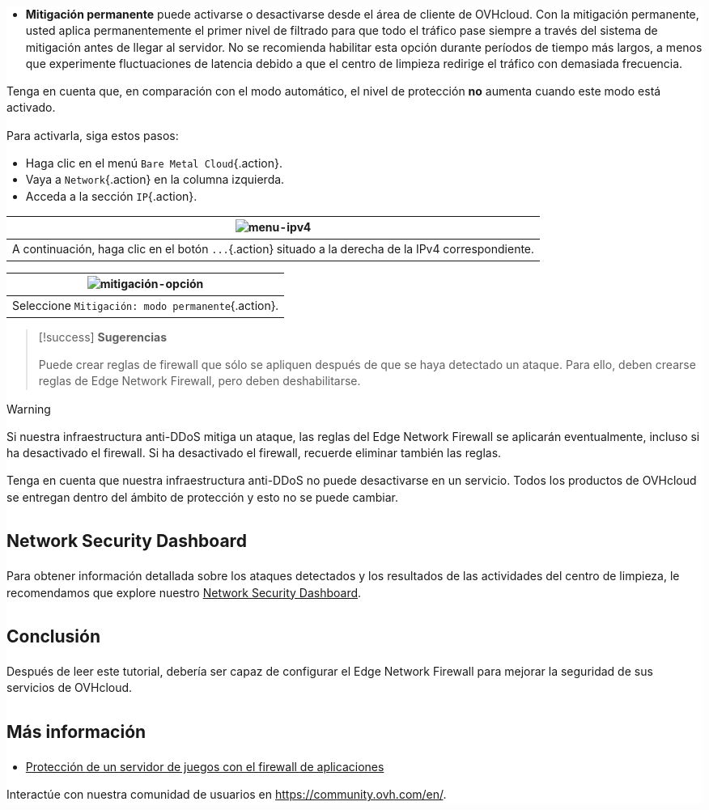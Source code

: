 - **Mitigación permanente** puede activarse o desactivarse desde el área de cliente de OVHcloud. Con la mitigación permanente, usted aplica permanentemente el primer nivel de filtrado para que todo el tráfico pase siempre a través del sistema de mitigación antes de llegar al servidor. No se recomienda habilitar esta opción durante períodos de tiempo más largos, a menos que experimente fluctuaciones de latencia debido a que el centro de limpieza redirige el tráfico con demasiada frecuencia.

Tenga en cuenta que, en comparación con el modo automático, el nivel de protección **no** aumenta cuando este modo está activado.

Para activarla, siga estos pasos:

- Haga clic en el menú `Bare Metal Cloud`{.action}.
- Vaya a `Network`{.action} en la columna izquierda.
- Acceda a la sección `IP`{.action}.

| ![menu-ipv4](images/mitigation_menu.png) |
|:--:|
| A continuación, haga clic en el botón `...`{.action} situado a la derecha de la IPv4 correspondiente. |

| ![mitigación-opción](images/mitigation_menu_step_2.png) |
|:--:|
| Seleccione `Mitigación: modo permanente`{.action}. |

> [!success]
> **Sugerencias**
>
> Puede crear reglas de firewall que sólo se apliquen después de que se haya detectado un ataque. Para ello, deben crearse reglas de Edge Network Firewall, pero deben deshabilitarse.
>

> [!warning]
> Si nuestra infraestructura anti-DDoS mitiga un ataque, las reglas del Edge Network Firewall se aplicarán eventualmente, incluso si ha desactivado el firewall. Si ha desactivado el firewall, recuerde eliminar también las reglas.
>
> Tenga en cuenta que nuestra infraestructura anti-DDoS no puede desactivarse en un servicio. Todos los productos de OVHcloud se entregan dentro del ámbito de protección y esto no se puede cambiar.
>

## Network Security Dashboard

Para obtener información detallada sobre los ataques detectados y los resultados de las actividades del centro de limpieza, le recomendamos que explore nuestro [Network Security Dashboard](/pages/bare_metal_cloud/dedicated_servers/network_security_dashboard).

## Conclusión

Después de leer este tutorial, debería ser capaz de configurar el Edge Network Firewall para mejorar la seguridad de sus servicios de OVHcloud.

## Más información

- [Protección de un servidor de juegos con el firewall de aplicaciones](/pages/bare_metal_cloud/dedicated_servers/firewall_game_ddos)

Interactúe con nuestra comunidad de usuarios en <https://community.ovh.com/en/>.
